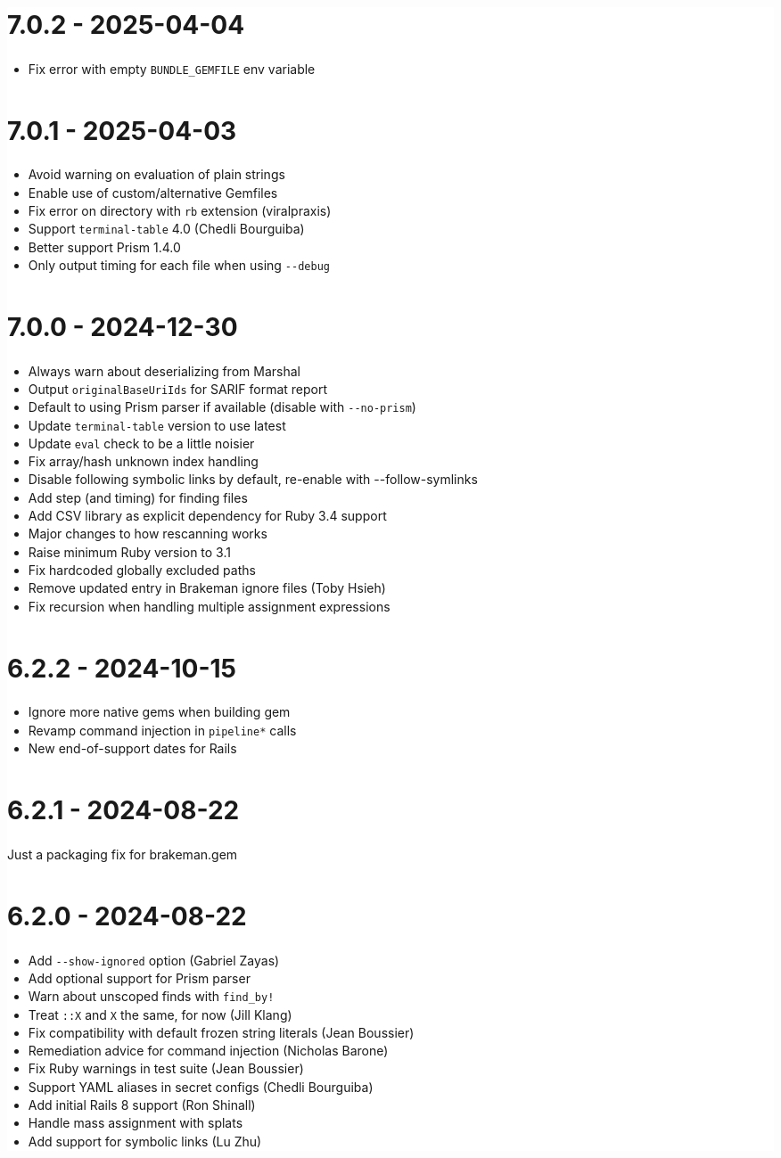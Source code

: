 # 7.0.2 - 2025-04-04

* Fix error with empty `BUNDLE_GEMFILE` env variable

# 7.0.1 - 2025-04-03

* Avoid warning on evaluation of plain strings
* Enable use of custom/alternative Gemfiles
* Fix error on directory with `rb` extension (viralpraxis)
* Support `terminal-table` 4.0 (Chedli Bourguiba)
* Better support Prism 1.4.0
* Only output timing for each file when using `--debug`

# 7.0.0 - 2024-12-30

* Always warn about deserializing from Marshal
* Output `originalBaseUriIds` for SARIF format report
* Default to using Prism parser if available (disable with `--no-prism`)
* Update `terminal-table` version to use latest
* Update `eval` check to be a little noisier
* Fix array/hash unknown index handling
* Disable following symbolic links by default, re-enable with --follow-symlinks
* Add step (and timing) for finding files
* Add CSV library as explicit dependency for Ruby 3.4 support
* Major changes to how rescanning works
* Raise minimum Ruby version to 3.1
* Fix hardcoded globally excluded paths
* Remove updated entry in Brakeman ignore files (Toby Hsieh)
* Fix recursion when handling multiple assignment expressions

# 6.2.2 - 2024-10-15

* Ignore more native gems when building gem
* Revamp command injection in `pipeline*` calls
* New end-of-support dates for Rails

# 6.2.1 - 2024-08-22

Just a packaging fix for brakeman.gem

# 6.2.0 - 2024-08-22

* Add `--show-ignored` option (Gabriel Zayas)
* Add optional support for Prism parser
* Warn about unscoped finds with `find_by!`
* Treat `::X` and `X` the same, for now (Jill Klang)
* Fix compatibility with default frozen string literals (Jean Boussier)
* Remediation advice for command injection (Nicholas Barone)
* Fix Ruby warnings in test suite (Jean Boussier)
* Support YAML aliases in secret configs (Chedli Bourguiba)
* Add initial Rails 8 support (Ron Shinall)
* Handle mass assignment with splats
* Add support for symbolic links (Lu Zhu)

